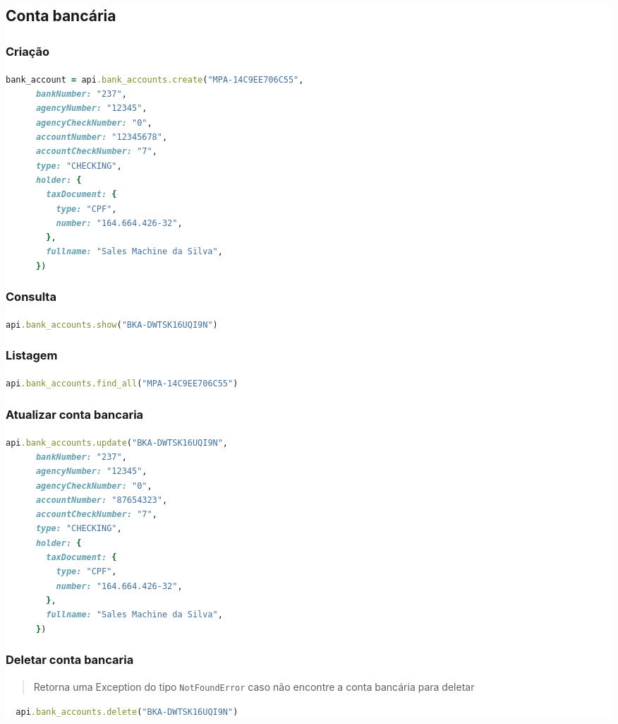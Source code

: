 ## Conta bancária
### Criação
```ruby
bank_account = api.bank_accounts.create("MPA-14C9EE706C55",
      bankNumber: "237",
      agencyNumber: "12345",
      agencyCheckNumber: "0",
      accountNumber: "12345678",
      accountCheckNumber: "7",
      type: "CHECKING",
      holder: {
        taxDocument: {
          type: "CPF",
          number: "164.664.426-32",
        },
        fullname: "Sales Machine da Silva",
      })
```

### Consulta
```ruby
api.bank_accounts.show("BKA-DWTSK16UQI9N")
```

### Listagem
```ruby
api.bank_accounts.find_all("MPA-14C9EE706C55")
```

### Atualizar conta bancaria
```ruby
api.bank_accounts.update("BKA-DWTSK16UQI9N",
      bankNumber: "237",
      agencyNumber: "12345",
      agencyCheckNumber: "0",
      accountNumber: "87654323",
      accountCheckNumber: "7",
      type: "CHECKING",
      holder: {
        taxDocument: {
          type: "CPF",
          number: "164.664.426-32",
        },
        fullname: "Sales Machine da Silva",
      })
```

### Deletar conta bancaria
> Retorna uma Exception do tipo `NotFoundError` caso não encontre a conta bancária para deletar
```ruby
  api.bank_accounts.delete("BKA-DWTSK16UQI9N")
```
